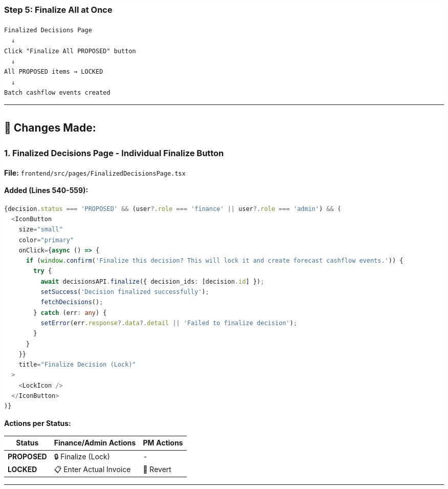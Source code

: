 ### **Step 5: Finalize All at Once**
```
Finalized Decisions Page
  ↓
Click "Finalize All PROPOSED" button
  ↓
All PROPOSED items → LOCKED
  ↓
Batch cashflow events created
```

---

## 🔧 **Changes Made:**

### **1. Finalized Decisions Page - Individual Finalize Button**

**File:** `frontend/src/pages/FinalizedDecisionsPage.tsx`

**Added (Lines 540-559):**
```typescript
{decision.status === 'PROPOSED' && (user?.role === 'finance' || user?.role === 'admin') && (
  <IconButton
    size="small"
    color="primary"
    onClick={async () => {
      if (window.confirm('Finalize this decision? This will lock it and create forecast cashflow events.')) {
        try {
          await decisionsAPI.finalize({ decision_ids: [decision.id] });
          setSuccess('Decision finalized successfully');
          fetchDecisions();
        } catch (err: any) {
          setError(err.response?.data?.detail || 'Failed to finalize decision');
        }
      }
    }}
    title="Finalize Decision (Lock)"
  >
    <LockIcon />
  </IconButton>
)}
```

**Actions per Status:**

| Status | Finance/Admin Actions | PM Actions |
|--------|----------------------|------------|
| **PROPOSED** | 🔒 Finalize (Lock) | - |
| **LOCKED** | 📋 Enter Actual Invoice | 🔄 Revert |

---